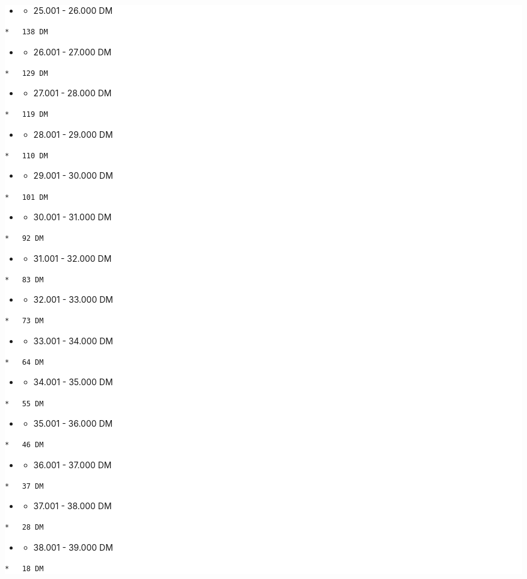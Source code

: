
*    *   25.001 - 26.000 DM

    *   138 DM


*    *   26.001 - 27.000 DM

    *   129 DM


*    *   27.001 - 28.000 DM

    *   119 DM


*    *   28.001 - 29.000 DM

    *   110 DM


*    *   29.001 - 30.000 DM

    *   101 DM


*    *   30.001 - 31.000 DM

    *   92 DM


*    *   31.001 - 32.000 DM

    *   83 DM


*    *   32.001 - 33.000 DM

    *   73 DM


*    *   33.001 - 34.000 DM

    *   64 DM


*    *   34.001 - 35.000 DM

    *   55 DM


*    *   35.001 - 36.000 DM

    *   46 DM


*    *   36.001 - 37.000 DM

    *   37 DM


*    *   37.001 - 38.000 DM

    *   28 DM


*    *   38.001 - 39.000 DM

    *   18 DM
